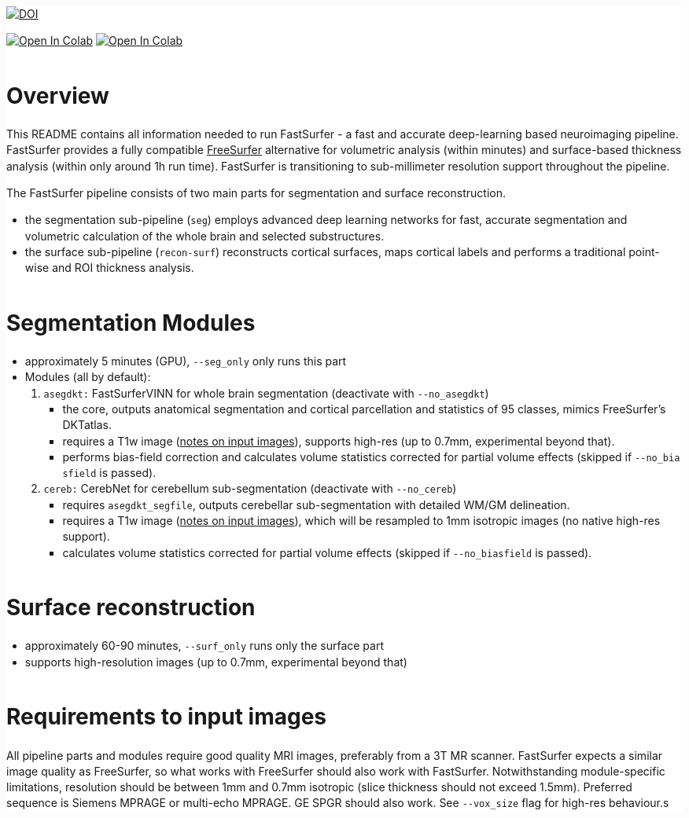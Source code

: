 [![DOI](https://zenodo.org/badge/211859022.svg)](https://zenodo.org/badge/latestdoi/211859022)

[![Open In Colab](https://colab.research.google.com/assets/colab-badge.svg)](https://colab.research.google.com/github/Deep-MI/FastSurfer/blob/stable/Tutorial/Tutorial_FastSurferCNN_QuickSeg.ipynb)
[![Open In Colab](https://colab.research.google.com/assets/colab-badge.svg)](https://colab.research.google.com/github/Deep-MI/FastSurfer/blob/stable/Tutorial/Complete_FastSurfer_Tutorial.ipynb)

# Overview

This README contains all information needed to run FastSurfer - a fast and accurate deep-learning based neuroimaging pipeline. FastSurfer provides a fully compatible [FreeSurfer](https://freesurfer.net/) alternative for volumetric analysis (within minutes) and surface-based thickness analysis (within only around 1h run time). 
FastSurfer is transitioning to sub-millimeter resolution support throughout the pipeline.

The FastSurfer pipeline consists of two main parts for segmentation and surface reconstruction.  

- the segmentation sub-pipeline (`seg`) employs advanced deep learning networks for fast, accurate segmentation and volumetric calculation of the whole brain and selected substructures.
- the surface sub-pipeline (`recon-surf`) reconstructs cortical surfaces, maps cortical labels and performs a traditional point-wise and ROI thickness analysis. 


# Segmentation Modules 
- approximately 5 minutes (GPU), `--seg_only` only runs this part
- Modules (all by default):
  1. `asegdkt:` FastSurferVINN for whole brain segmentation (deactivate with `--no_asegdkt`)
     - the core, outputs anatomical segmentation and cortical parcellation and statistics of 95 classes, mimics FreeSurfer’s DKTatlas.
     - requires a T1w image ([notes on input images](#requirements-to-input-images)), supports high-res (up to 0.7mm, experimental beyond that).
     - performs bias-field correction and calculates volume statistics corrected for partial volume effects (skipped if `--no_biasfield` is passed).
  2. `cereb:` CerebNet for cerebellum sub-segmentation (deactivate with `--no_cereb`)
     - requires `asegdkt_segfile`, outputs cerebellar sub-segmentation with detailed WM/GM delineation.
     - requires a T1w image ([notes on input images](#requirements-to-input-images)), which will be resampled to 1mm isotropic images (no native high-res support).
     - calculates volume statistics corrected for partial volume effects (skipped if `--no_biasfield` is passed).

# Surface reconstruction
- approximately 60-90 minutes, `--surf_only` runs only the surface part
- supports high-resolution images (up to 0.7mm, experimental beyond that)

# Requirements to input images
All pipeline parts and modules require good quality MRI images, preferably from a 3T MR scanner.
FastSurfer expects a similar image quality as FreeSurfer, so what works with FreeSurfer should also work with FastSurfer. 
Notwithstanding module-specific limitations, resolution should be between 1mm and 0.7mm isotropic (slice thickness should not exceed 1.5mm). Preferred sequence is Siemens MPRAGE or multi-echo MPRAGE. GE SPGR should also work. See `--vox_size` flag for high-res behaviour.s
